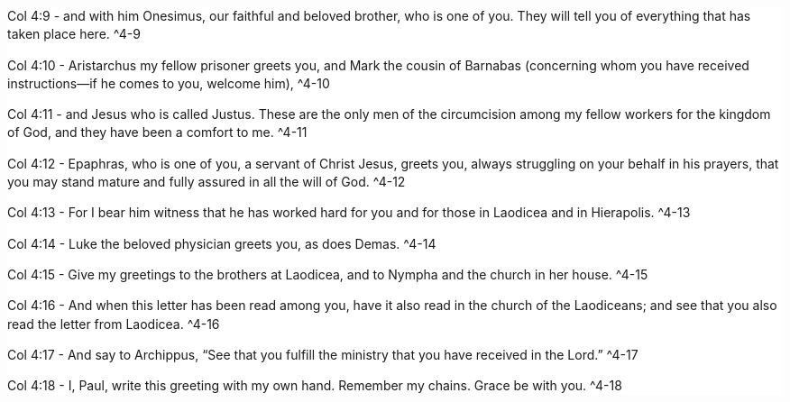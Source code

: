 Col 4:9 - and with him Onesimus, our faithful and beloved brother, who is one of you. They will tell you of everything that has taken place here. ^4-9

Col 4:10 - Aristarchus my fellow prisoner greets you, and Mark the cousin of Barnabas (concerning whom you have received instructions—if he comes to you, welcome him), ^4-10

Col 4:11 - and Jesus who is called Justus. These are the only men of the circumcision among my fellow workers for the kingdom of God, and they have been a comfort to me. ^4-11

Col 4:12 - Epaphras, who is one of you, a servant of Christ Jesus, greets you, always struggling on your behalf in his prayers, that you may stand mature and fully assured in all the will of God. ^4-12

Col 4:13 - For I bear him witness that he has worked hard for you and for those in Laodicea and in Hierapolis. ^4-13

Col 4:14 - Luke the beloved physician greets you, as does Demas. ^4-14

Col 4:15 - Give my greetings to the brothers at Laodicea, and to Nympha and the church in her house. ^4-15

Col 4:16 - And when this letter has been read among you, have it also read in the church of the Laodiceans; and see that you also read the letter from Laodicea. ^4-16

Col 4:17 - And say to Archippus, “See that you fulfill the ministry that you have received in the Lord.” ^4-17

Col 4:18 - I, Paul, write this greeting with my own hand. Remember my chains. Grace be with you. ^4-18


